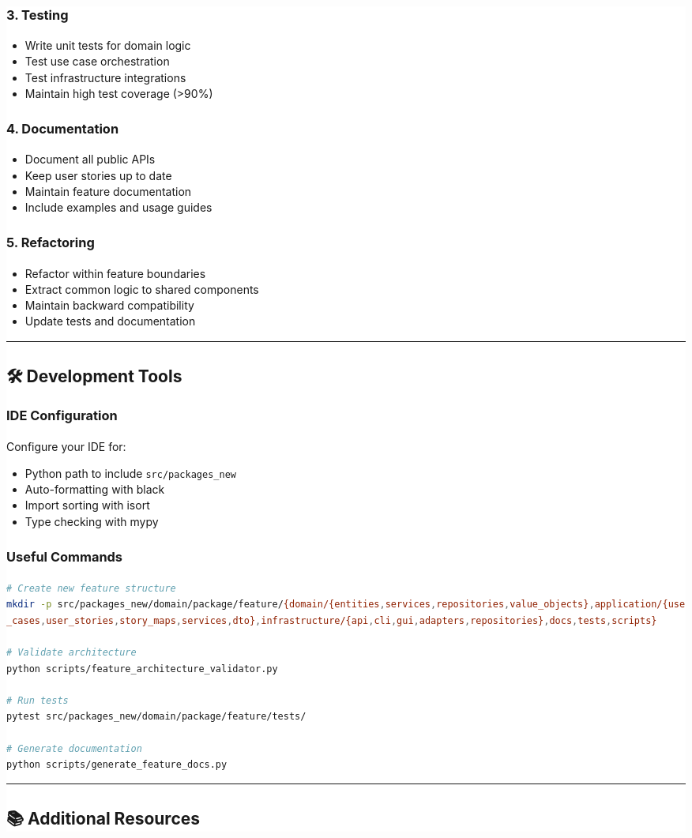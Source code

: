 ### 3. Testing
- Write unit tests for domain logic
- Test use case orchestration
- Test infrastructure integrations
- Maintain high test coverage (>90%)

### 4. Documentation
- Document all public APIs
- Keep user stories up to date
- Maintain feature documentation
- Include examples and usage guides

### 5. Refactoring
- Refactor within feature boundaries
- Extract common logic to shared components
- Maintain backward compatibility
- Update tests and documentation

---

## 🛠️ Development Tools

### IDE Configuration
Configure your IDE for:
- Python path to include `src/packages_new`
- Auto-formatting with black
- Import sorting with isort
- Type checking with mypy

### Useful Commands
```bash
# Create new feature structure
mkdir -p src/packages_new/domain/package/feature/{domain/{entities,services,repositories,value_objects},application/{use_cases,user_stories,story_maps,services,dto},infrastructure/{api,cli,gui,adapters,repositories},docs,tests,scripts}

# Validate architecture
python scripts/feature_architecture_validator.py

# Run tests
pytest src/packages_new/domain/package/feature/tests/

# Generate documentation
python scripts/generate_feature_docs.py
```

---

## 📚 Additional Resources
